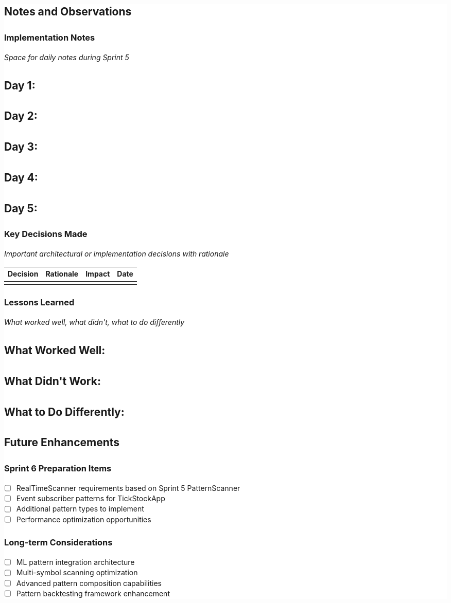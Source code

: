 ## Notes and Observations

### Implementation Notes
*Space for daily notes during Sprint 5*

**Day 1:**
- 

**Day 2:**
- 

**Day 3:**
- 

**Day 4:**
- 

**Day 5:**
- 

### Key Decisions Made
*Important architectural or implementation decisions with rationale*

| Decision | Rationale | Impact | Date |
|----------|-----------|---------|------|
| | | | |

### Lessons Learned
*What worked well, what didn't, what to do differently*

**What Worked Well:**
- 

**What Didn't Work:**
- 

**What to Do Differently:**
- 

## Future Enhancements

### Sprint 6 Preparation Items
- [ ] RealTimeScanner requirements based on Sprint 5 PatternScanner
- [ ] Event subscriber patterns for TickStockApp
- [ ] Additional pattern types to implement
- [ ] Performance optimization opportunities

### Long-term Considerations
- [ ] ML pattern integration architecture  
- [ ] Multi-symbol scanning optimization
- [ ] Advanced pattern composition capabilities
- [ ] Pattern backtesting framework enhancement
